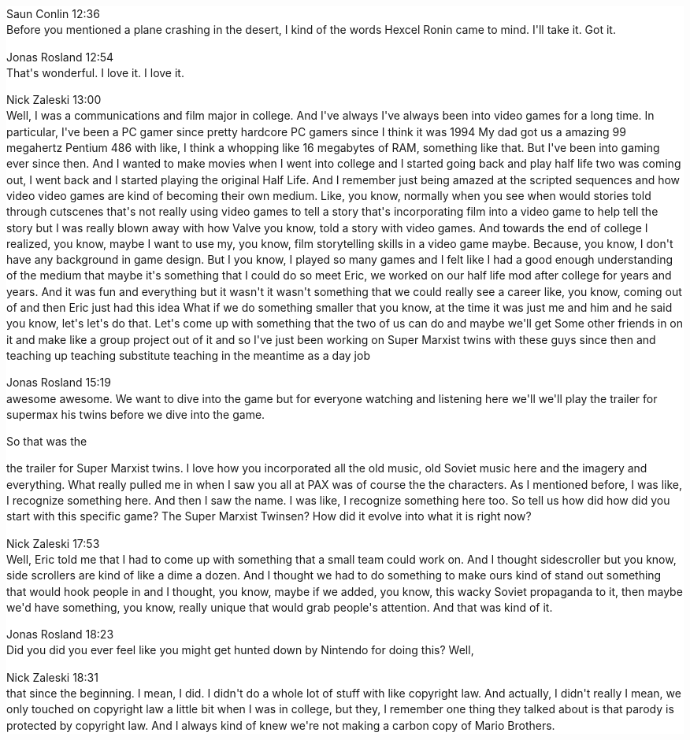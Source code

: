 Saun Conlin  12:36  
Before you mentioned a plane crashing in the desert, I kind of the words Hexcel Ronin came to mind. I'll take it. Got it.

Jonas Rosland  12:54  
That's wonderful. I love it. I love it.

Nick Zaleski  13:00  
Well, I was a communications and film major in college. And I've always I've always been into video games for a long time. In particular, I've been a PC gamer since pretty hardcore PC gamers since I think it was 1994 My dad got us a amazing 99 megahertz Pentium 486 with like, I think a whopping like 16 megabytes of RAM, something like that. But I've been into gaming ever since then. And I wanted to make movies when I went into college and I started going back and play half life two was coming out, I went back and I started playing the original Half Life. And I remember just being amazed at the scripted sequences and how video video games are kind of becoming their own medium. Like, you know, normally when you see when would stories told through cutscenes that's not really using video games to tell a story that's incorporating film into a video game to help tell the story but I was really blown away with how Valve you know, told a story with video games. And towards the end of college I realized, you know, maybe I want to use my, you know, film storytelling skills in a video game maybe. Because, you know, I don't have any background in game design. But I you know, I played so many games and I felt like I had a good enough understanding of the medium that maybe it's something that I could do so meet Eric, we worked on our half life mod after college for years and years. And it was fun and everything but it wasn't it wasn't something that we could really see a career like, you know, coming out of and then Eric just had this idea What if we do something smaller that you know, at the time it was just me and him and he said you know, let's let's do that. Let's come up with something that the two of us can do and maybe we'll get Some other friends in on it and make like a group project out of it and so I've just been working on Super Marxist twins with these guys since then and teaching up teaching substitute teaching in the meantime as a day job

Jonas Rosland  15:19  
awesome awesome. We want to dive into the game but for everyone watching and listening here we'll we'll play the trailer for supermax his twins before we dive into the game.

So that was the

the trailer for Super Marxist twins. I love how you incorporated all the old music, old Soviet music here and the imagery and everything. What really pulled me in when I saw you all at PAX was of course the the characters. As I mentioned before, I was like, I recognize something here. And then I saw the name. I was like, I recognize something here too. So tell us how did how did you start with this specific game? The Super Marxist Twinsen? How did it evolve into what it is right now?

Nick Zaleski  17:53  
Well, Eric told me that I had to come up with something that a small team could work on. And I thought sidescroller but you know, side scrollers are kind of like a dime a dozen. And I thought we had to do something to make ours kind of stand out something that would hook people in and I thought, you know, maybe if we added, you know, this wacky Soviet propaganda to it, then maybe we'd have something, you know, really unique that would grab people's attention. And that was kind of it.

Jonas Rosland  18:23  
Did you did you ever feel like you might get hunted down by Nintendo for doing this? Well,

Nick Zaleski  18:31  
that since the beginning. I mean, I did. I didn't do a whole lot of stuff with like copyright law. And actually, I didn't really I mean, we only touched on copyright law a little bit when I was in college, but they, I remember one thing they talked about is that parody is protected by copyright law. And I always kind of knew we're not making a carbon copy of Mario Brothers.

